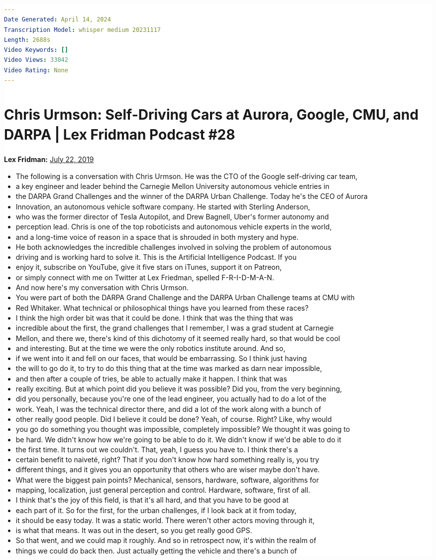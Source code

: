 ```yaml
---
Date Generated: April 14, 2024
Transcription Model: whisper medium 20231117
Length: 2688s
Video Keywords: []
Video Views: 33042
Video Rating: None
---
```


# Chris Urmson: Self-Driving Cars at Aurora, Google, CMU, and DARPA | Lex Fridman Podcast #28
**Lex Fridman:** [July 22, 2019](https://www.youtube.com/watch?v=Tj6NOfdfa4o)
*  The following is a conversation with Chris Urmson. He was the CTO of the Google self-driving car team,
*  a key engineer and leader behind the Carnegie Mellon University autonomous vehicle entries in
*  the DARPA Grand Challenges and the winner of the DARPA Urban Challenge. Today he's the CEO of Aurora
*  Innovation, an autonomous vehicle software company. He started with Sterling Anderson,
*  who was the former director of Tesla Autopilot, and Drew Bagnell, Uber's former autonomy and
*  perception lead. Chris is one of the top roboticists and autonomous vehicle experts in the world,
*  and a long-time voice of reason in a space that is shrouded in both mystery and hype.
*  He both acknowledges the incredible challenges involved in solving the problem of autonomous
*  driving and is working hard to solve it. This is the Artificial Intelligence Podcast. If you
*  enjoy it, subscribe on YouTube, give it five stars on iTunes, support it on Patreon,
*  or simply connect with me on Twitter at Lex Friedman, spelled F-R-I-D-M-A-N.
*  And now here's my conversation with Chris Urmson.
*  You were part of both the DARPA Grand Challenge and the DARPA Urban Challenge teams at CMU with
*  Red Whitaker. What technical or philosophical things have you learned from these races?
*  I think the high order bit was that it could be done. I think that was the thing that was
*  incredible about the first, the grand challenges that I remember, I was a grad student at Carnegie
*  Mellon, and there we, there's kind of this dichotomy of it seemed really hard, so that would be cool
*  and interesting. But at the time we were the only robotics institute around. And so,
*  if we went into it and fell on our faces, that would be embarrassing. So I think just having
*  the will to go do it, to try to do this thing that at the time was marked as darn near impossible,
*  and then after a couple of tries, be able to actually make it happen. I think that was
*  really exciting. But at which point did you believe it was possible? Did you, from the very beginning,
*  did you personally, because you're one of the lead engineer, you actually had to do a lot of the
*  work. Yeah, I was the technical director there, and did a lot of the work along with a bunch of
*  other really good people. Did I believe it could be done? Yeah, of course. Right? Like, why would
*  you go do something you thought was impossible, completely impossible? We thought it was going to
*  be hard. We didn't know how we're going to be able to do it. We didn't know if we'd be able to do it
*  the first time. It turns out we couldn't. That, yeah, I guess you have to. I think there's a
*  certain benefit to naiveté, right? That if you don't know how hard something really is, you try
*  different things, and it gives you an opportunity that others who are wiser maybe don't have.
*  What were the biggest pain points? Mechanical, sensors, hardware, software, algorithms for
*  mapping, localization, just general perception and control. Hardware, software, first of all.
*  I think that's the joy of this field, is that it's all hard, and that you have to be good at
*  each part of it. So for the first, for the urban challenges, if I look back at it from today,
*  it should be easy today. It was a static world. There weren't other actors moving through it,
*  is what that means. It was out in the desert, so you get really good GPS.
*  So that went, and we could map it roughly. And so in retrospect now, it's within the realm of
*  things we could do back then. Just actually getting the vehicle and there's a bunch of